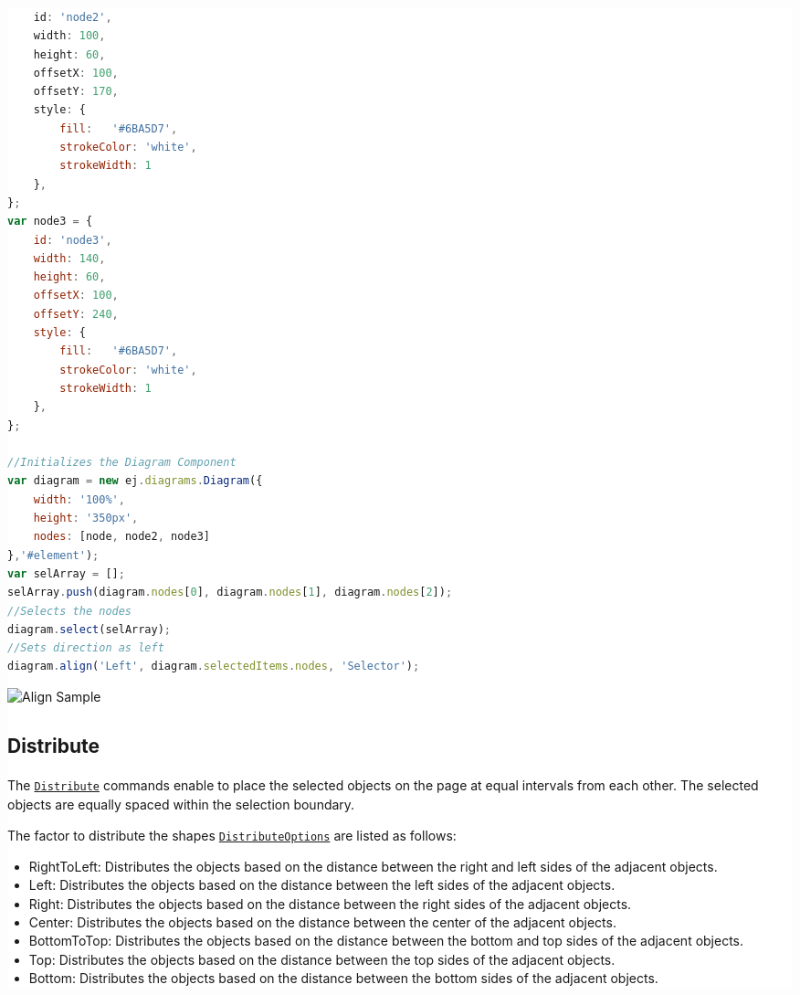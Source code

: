 ```javascript
    id: 'node2',
    width: 100,
    height: 60,
    offsetX: 100,
    offsetY: 170,
    style: {
        fill:   '#6BA5D7',
        strokeColor: 'white',
        strokeWidth: 1
    },
};
var node3 = {
    id: 'node3',
    width: 140,
    height: 60,
    offsetX: 100,
    offsetY: 240,
    style: {
        fill:   '#6BA5D7',
        strokeColor: 'white',
        strokeWidth: 1
    },
};

//Initializes the Diagram Component
var diagram = new ej.diagrams.Diagram({
    width: '100%',
    height: '350px',
    nodes: [node, node2, node3]
},'#element');
var selArray = [];
selArray.push(diagram.nodes[0], diagram.nodes[1], diagram.nodes[2]);
//Selects the nodes
diagram.select(selArray);
//Sets direction as left
diagram.align('Left', diagram.selectedItems.nodes, 'Selector');

```

![Align Sample](images/Commands_img1.png)

## Distribute

The [`Distribute`](../api/diagram#distribute) commands enable to place the selected objects on the page at equal intervals from each other. The selected objects are equally spaced within the selection boundary.

The factor to distribute the shapes [`DistributeOptions`](../api/diagram/distributeOptions#DistributeOptions) are listed as follows:

* RightToLeft: Distributes the objects based on the distance between the right and left sides of the adjacent objects.
* Left: Distributes the objects based on the distance between the left sides of the adjacent objects.
* Right: Distributes the objects based on the distance between the right sides of the adjacent objects.
* Center: Distributes the objects based on the distance between the center of the adjacent objects.
* BottomToTop: Distributes the objects based on the distance between the bottom and top sides of the adjacent objects.
* Top: Distributes the objects based on the distance between the top sides of the adjacent objects.
* Bottom: Distributes the objects based on the distance between the bottom sides of the adjacent objects.